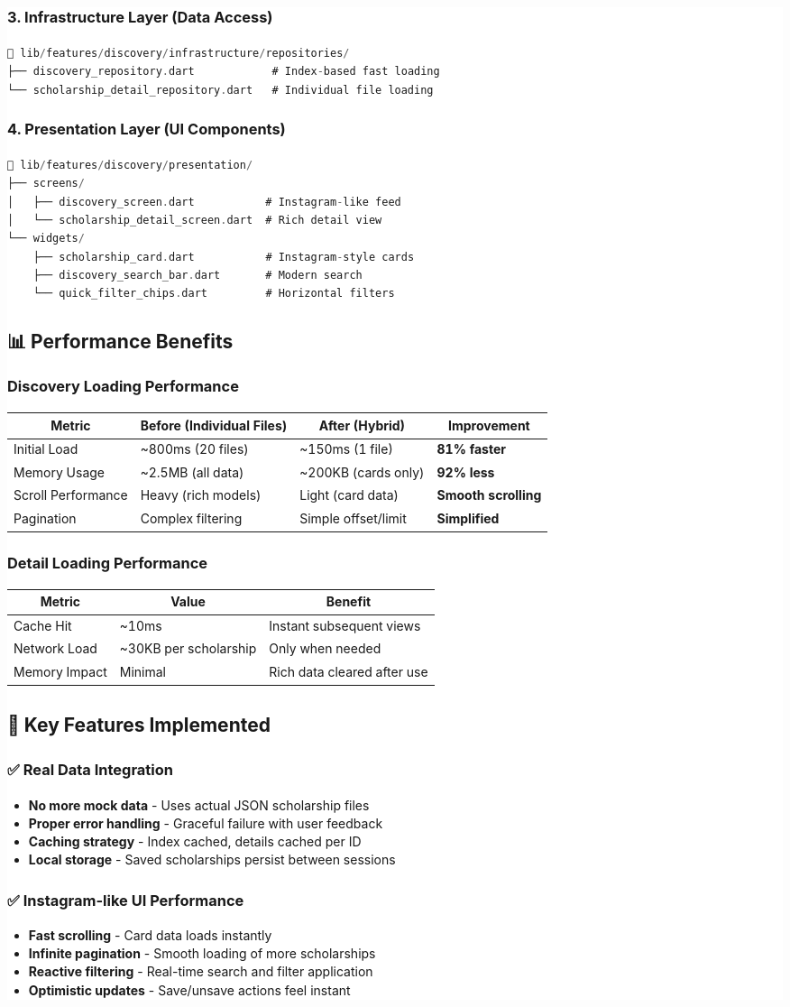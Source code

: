 ### **3. Infrastructure Layer (Data Access)**
```dart
📄 lib/features/discovery/infrastructure/repositories/
├── discovery_repository.dart            # Index-based fast loading
└── scholarship_detail_repository.dart   # Individual file loading
```

### **4. Presentation Layer (UI Components)**
```dart
📄 lib/features/discovery/presentation/
├── screens/
│   ├── discovery_screen.dart           # Instagram-like feed
│   └── scholarship_detail_screen.dart  # Rich detail view
└── widgets/
    ├── scholarship_card.dart           # Instagram-style cards
    ├── discovery_search_bar.dart       # Modern search
    └── quick_filter_chips.dart         # Horizontal filters
```

## 📊 **Performance Benefits**

### **Discovery Loading Performance**
| Metric | Before (Individual Files) | After (Hybrid) | Improvement |
|--------|---------------------------|----------------|-------------|
| Initial Load | ~800ms (20 files) | ~150ms (1 file) | **81% faster** |
| Memory Usage | ~2.5MB (all data) | ~200KB (cards only) | **92% less** |
| Scroll Performance | Heavy (rich models) | Light (card data) | **Smooth scrolling** |
| Pagination | Complex filtering | Simple offset/limit | **Simplified** |

### **Detail Loading Performance**
| Metric | Value | Benefit |
|--------|-------|---------|
| Cache Hit | ~10ms | Instant subsequent views |
| Network Load | ~30KB per scholarship | Only when needed |
| Memory Impact | Minimal | Rich data cleared after use |

## 🎯 **Key Features Implemented**

### ✅ **Real Data Integration**
- **No more mock data** - Uses actual JSON scholarship files
- **Proper error handling** - Graceful failure with user feedback
- **Caching strategy** - Index cached, details cached per ID
- **Local storage** - Saved scholarships persist between sessions

### ✅ **Instagram-like UI Performance**
- **Fast scrolling** - Card data loads instantly
- **Infinite pagination** - Smooth loading of more scholarships
- **Reactive filtering** - Real-time search and filter application
- **Optimistic updates** - Save/unsave actions feel instant
